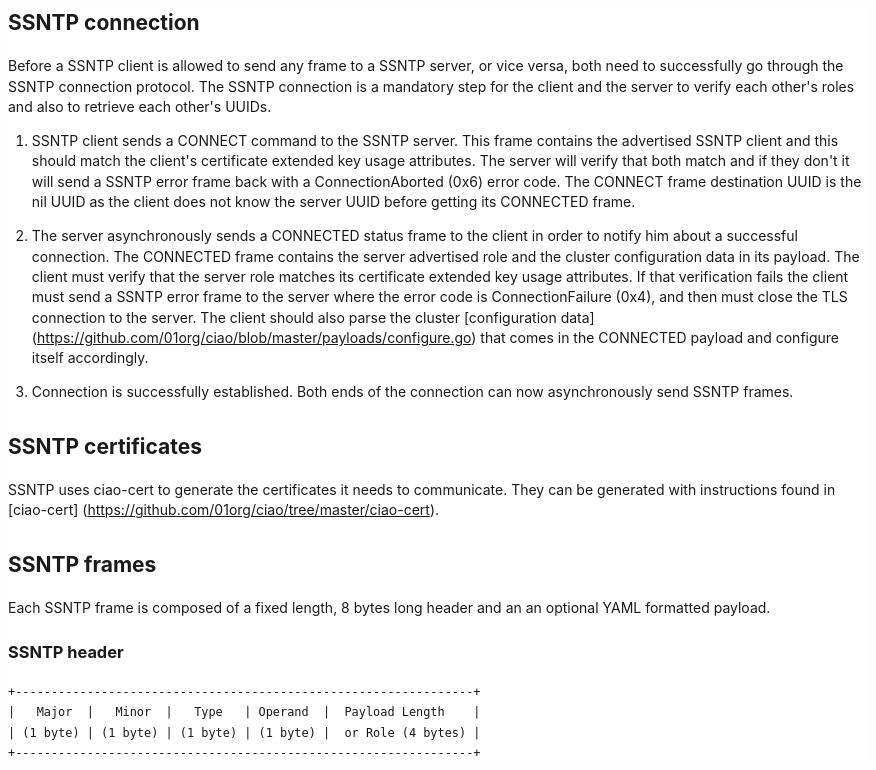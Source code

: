 
## SSNTP connection ##
Before a SSNTP client is allowed to send any frame to a SSNTP server,
or vice versa, both need to successfully go through the SSNTP
connection protocol.
The SSNTP connection is a mandatory step for the client and the
server to verify each other's roles and also to retrieve each other's
UUIDs.

1. SSNTP client sends a CONNECT command to the SSNTP server. This
   frame contains the advertised SSNTP client and this should match
   the client's certificate extended key usage attributes. The server
   will verify that both match and if they don't it will send a SSNTP
   error frame back with a ConnectionAborted (0x6) error code.
   The CONNECT frame destination UUID is the nil UUID as the client
   does not know the server UUID before getting its CONNECTED frame.

2. The server asynchronously sends a CONNECTED status frame to the
   client in order to notify him about a successful connection. The
   CONNECTED frame contains the server advertised role and the cluster
   configuration data in its payload.
   The client must verify that the server role matches its certificate
   extended key usage attributes. If that verification fails the client
   must send a SSNTP error frame to the server where the error code is
   ConnectionFailure (0x4), and then must close the TLS connection to
   the server.
   The client should also parse the cluster
   [configuration data] (https://github.com/01org/ciao/blob/master/payloads/configure.go)
   that comes in the CONNECTED payload and configure itself accordingly.

3. Connection is successfully established. Both ends of the connection
   can now asynchronously send SSNTP frames.

## SSNTP certificates ##

SSNTP uses ciao-cert to generate the certificates it needs to communicate. They
can be generated with instructions found in [ciao-cert] (https://github.com/01org/ciao/tree/master/ciao-cert).

## SSNTP frames ##

Each SSNTP frame is composed of a fixed length, 8 bytes long header and
an an optional YAML formatted payload.

### SSNTP header ###

```
+----------------------------------------------------------------+
|   Major  |   Minor  |   Type   | Operand  |  Payload Length    |
| (1 byte) | (1 byte) | (1 byte) | (1 byte) |  or Role (4 bytes) |
+----------------------------------------------------------------+
```
